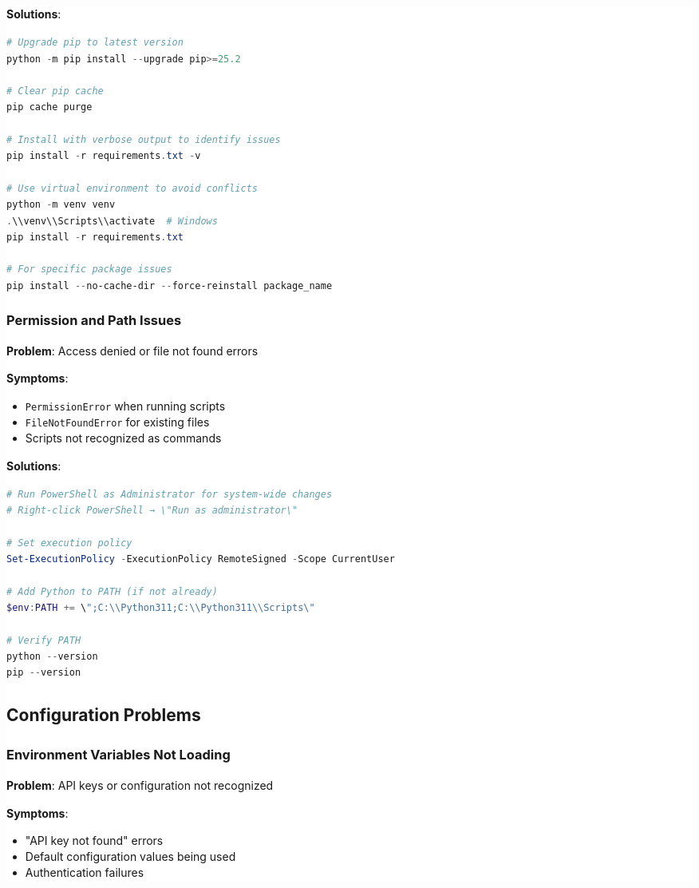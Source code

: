 **Solutions**:
```powershell
# Upgrade pip to latest version
python -m pip install --upgrade pip>=25.2

# Clear pip cache
pip cache purge

# Install with verbose output to identify issues
pip install -r requirements.txt -v

# Use virtual environment to avoid conflicts
python -m venv venv
.\\venv\\Scripts\\activate  # Windows
pip install -r requirements.txt

# For specific package issues
pip install --no-cache-dir --force-reinstall package_name
```

### Permission and Path Issues

**Problem**: Access denied or file not found errors

**Symptoms**:
- `PermissionError` when running scripts
- `FileNotFoundError` for existing files
- Scripts not recognized as commands

**Solutions**:
```powershell
# Run PowerShell as Administrator for system-wide changes
# Right-click PowerShell → \"Run as administrator\"

# Set execution policy
Set-ExecutionPolicy -ExecutionPolicy RemoteSigned -Scope CurrentUser

# Add Python to PATH (if not already)
$env:PATH += \";C:\\Python311;C:\\Python311\\Scripts\"

# Verify PATH
python --version
pip --version
```

## Configuration Problems

### Environment Variables Not Loading

**Problem**: API keys or configuration not recognized

**Symptoms**:
- \"API key not found\" errors
- Default configuration values being used
- Authentication failures

